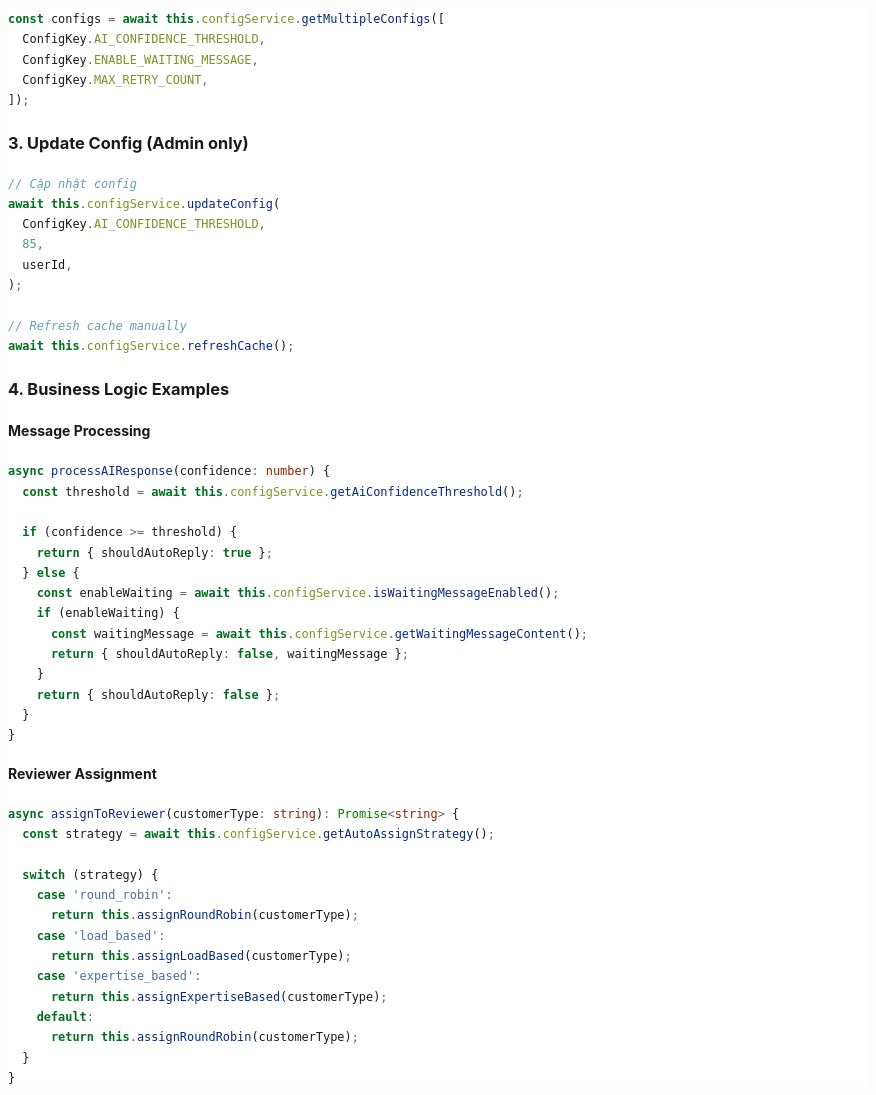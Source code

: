```typescript
const configs = await this.configService.getMultipleConfigs([
  ConfigKey.AI_CONFIDENCE_THRESHOLD,
  ConfigKey.ENABLE_WAITING_MESSAGE,
  ConfigKey.MAX_RETRY_COUNT,
]);
```

### 3. Update Config (Admin only)

```typescript
// Cập nhật config
await this.configService.updateConfig(
  ConfigKey.AI_CONFIDENCE_THRESHOLD,
  85,
  userId,
);

// Refresh cache manually
await this.configService.refreshCache();
```

### 4. Business Logic Examples

#### Message Processing

```typescript
async processAIResponse(confidence: number) {
  const threshold = await this.configService.getAiConfidenceThreshold();

  if (confidence >= threshold) {
    return { shouldAutoReply: true };
  } else {
    const enableWaiting = await this.configService.isWaitingMessageEnabled();
    if (enableWaiting) {
      const waitingMessage = await this.configService.getWaitingMessageContent();
      return { shouldAutoReply: false, waitingMessage };
    }
    return { shouldAutoReply: false };
  }
}
```

#### Reviewer Assignment

```typescript
async assignToReviewer(customerType: string): Promise<string> {
  const strategy = await this.configService.getAutoAssignStrategy();

  switch (strategy) {
    case 'round_robin':
      return this.assignRoundRobin(customerType);
    case 'load_based':
      return this.assignLoadBased(customerType);
    case 'expertise_based':
      return this.assignExpertiseBased(customerType);
    default:
      return this.assignRoundRobin(customerType);
  }
}
```
